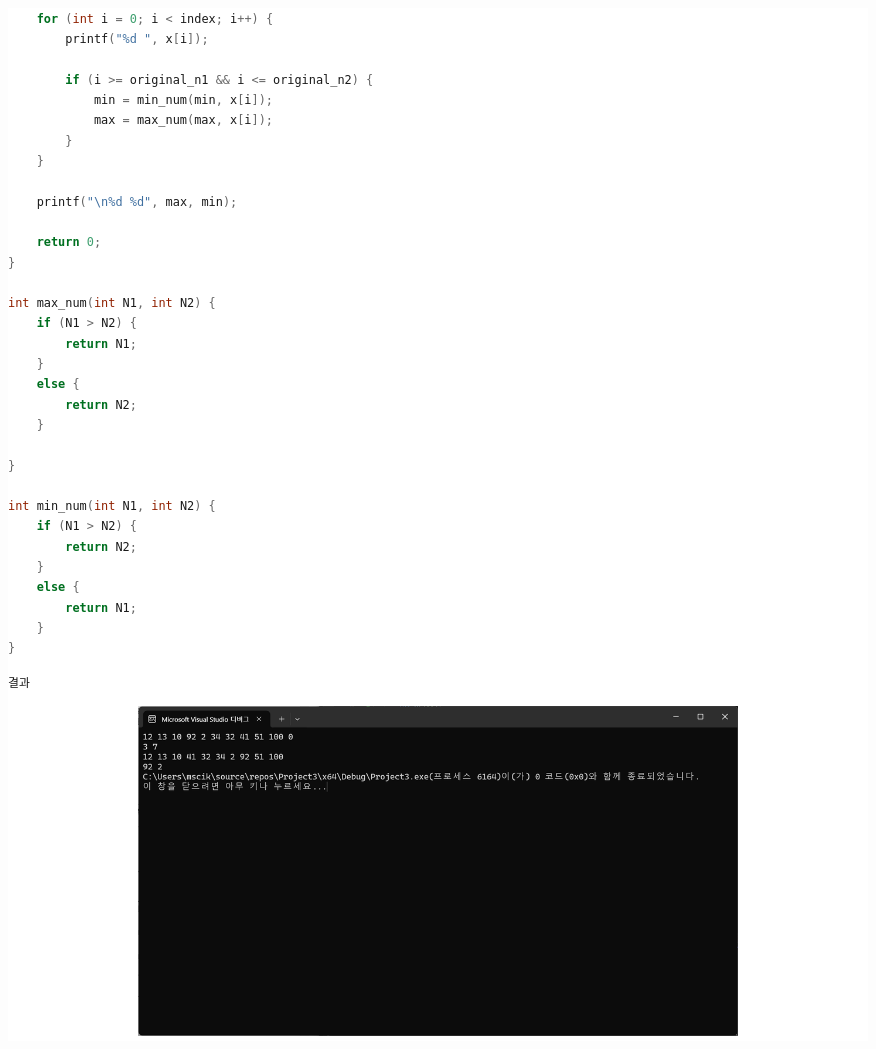 ```cpp
    for (int i = 0; i < index; i++) {
        printf("%d ", x[i]);

        if (i >= original_n1 && i <= original_n2) {
            min = min_num(min, x[i]);
            max = max_num(max, x[i]);
        }
    }

    printf("\n%d %d", max, min);

    return 0;
}

int max_num(int N1, int N2) {
    if (N1 > N2) {
        return N1;
    }
    else {
        return N2;
    }
    
}

int min_num(int N1, int N2) {
    if (N1 > N2) {
        return N2;
    }
    else {
        return N1;
    }
}

```

`결과`
<p align="center"><img src="/assets/img/C Progrmming and Lab/8장 함수/8-33.png" width="600"></p>
